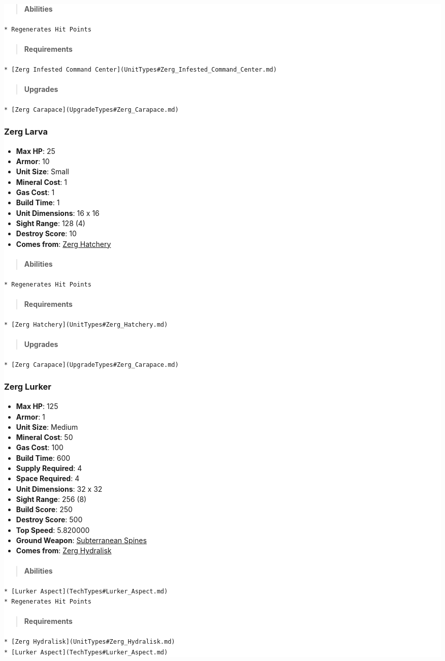 > #### Abilities ####
    * Regenerates Hit Points

> #### Requirements ####
    * [Zerg Infested Command Center](UnitTypes#Zerg_Infested_Command_Center.md)

> #### Upgrades ####
    * [Zerg Carapace](UpgradeTypes#Zerg_Carapace.md)


### Zerg Larva ###
  * **Max HP**: 25
  * **Armor**: 10
  * **Unit Size**: Small
  * **Mineral Cost**: 1
  * **Gas Cost**: 1
  * **Build Time**: 1
  * **Unit Dimensions**: 16 x 16
  * **Sight Range**: 128 (4)
  * **Destroy Score**: 10
  * **Comes from**: [Zerg Hatchery](UnitTypes#Zerg_Hatchery.md)

> #### Abilities ####
    * Regenerates Hit Points

> #### Requirements ####
    * [Zerg Hatchery](UnitTypes#Zerg_Hatchery.md)

> #### Upgrades ####
    * [Zerg Carapace](UpgradeTypes#Zerg_Carapace.md)


### Zerg Lurker ###
  * **Max HP**: 125
  * **Armor**: 1
  * **Unit Size**: Medium
  * **Mineral Cost**: 50
  * **Gas Cost**: 100
  * **Build Time**: 600
  * **Supply Required**: 4
  * **Space Required**: 4
  * **Unit Dimensions**: 32 x 32
  * **Sight Range**: 256 (8)
  * **Build Score**: 250
  * **Destroy Score**: 500
  * **Top Speed**: 5.820000
  * **Ground Weapon**: [Subterranean Spines](WeaponTypes#Subterranean_Spines.md)
  * **Comes from**: [Zerg Hydralisk](UnitTypes#Zerg_Hydralisk.md)

> #### Abilities ####
    * [Lurker Aspect](TechTypes#Lurker_Aspect.md)
    * Regenerates Hit Points

> #### Requirements ####
    * [Zerg Hydralisk](UnitTypes#Zerg_Hydralisk.md)
    * [Lurker Aspect](TechTypes#Lurker_Aspect.md)
